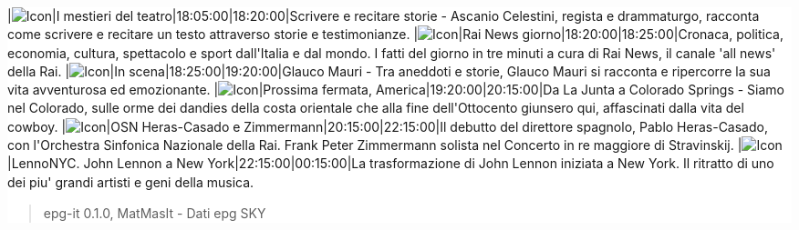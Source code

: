 |![Icon](https://guidatv.sky.it/uuid/DTT_Cover_aylSk7oKf.png)|I mestieri del teatro|18:05:00|18:20:00|Scrivere e recitare storie - Ascanio Celestini, regista e drammaturgo, racconta come scrivere e recitare un testo attraverso storie e testimonianze.
|![Icon](https://guidatv.sky.it/uuid/DTT_Cover_aylSk7oKf.png)|Rai News giorno|18:20:00|18:25:00|Cronaca, politica, economia, cultura, spettacolo e sport dall&#039;Italia e dal mondo. I fatti del giorno in tre minuti a cura di Rai News, il canale &#039;all news&#039; della Rai.
|![Icon](https://guidatv.sky.it/uuid/DTT_Cover_aylSk7oKf.png)|In scena|18:25:00|19:20:00|Glauco Mauri - Tra aneddoti e storie, Glauco Mauri si racconta e ripercorre la sua vita avventurosa ed emozionante.
|![Icon](https://guidatv.sky.it/uuid/DTT_Cover_aylSk7oKf.png)|Prossima fermata, America|19:20:00|20:15:00|Da La Junta a Colorado Springs - Siamo nel Colorado, sulle orme dei dandies della costa orientale che alla fine dell&#039;Ottocento giunsero qui, affascinati dalla vita del cowboy.
|![Icon](https://guidatv.sky.it/uuid/DTT_Cover_aylSk7oKf.png)|OSN Heras-Casado e Zimmermann|20:15:00|22:15:00|Il debutto del direttore spagnolo, Pablo Heras-Casado, con l&#039;Orchestra Sinfonica Nazionale della Rai. Frank Peter Zimmermann solista nel Concerto in re maggiore di Stravinskij.
|![Icon](https://guidatv.sky.it/uuid/DTT_Cover_aylSk7oKf.png)|LennoNYC. John Lennon a New York|22:15:00|00:15:00|La trasformazione di John Lennon iniziata a New York. Il ritratto di uno dei piu&#039; grandi artisti e geni della musica.



 > epg-it 0.1.0, MatMasIt - Dati epg SKY
